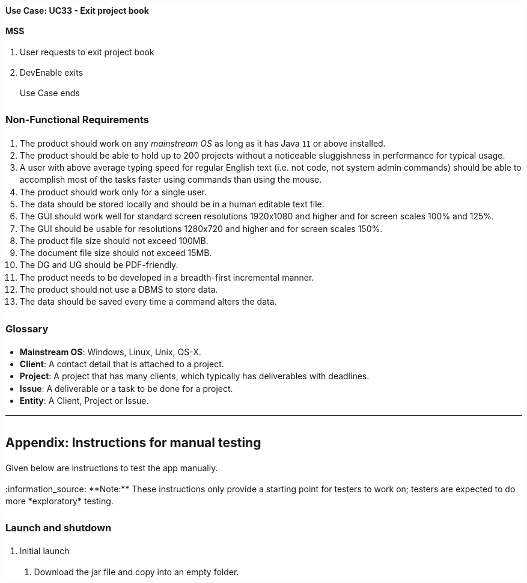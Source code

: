 **Use Case: UC33 - Exit project book**

**MSS**

1. User requests to exit project book
2. DevEnable exits

	Use Case ends
	
### Non-Functional Requirements

1.  The product should work on any _mainstream OS_ as long as it has Java `11` or above installed.
2.  The product should be able to hold up to 200 projects without a noticeable sluggishness in performance for typical usage.
3.  A user with above average typing speed for regular English text (i.e. not code, not system admin commands) should be able to accomplish most of the tasks faster using commands than using the mouse.
4.  The product should work only for a single user.
5.  The data should be stored locally and should be in a human editable text file.
6.  The GUI should work well for standard screen resolutions 1920x1080 and higher and for screen scales 100% and 125%.
7.  The GUI should be usable for resolutions 1280x720 and higher and for screen scales 150%.
8.  The product file size should not exceed 100MB.
9.  The document file size should not exceed 15MB.
10.  The DG and UG should be PDF-friendly.
11.  The product needs to be developed in a breadth-first incremental manner.
12.  The product should not use a DBMS to store data.
13.  The data should be saved every time a command alters the data.

### Glossary

* **Mainstream OS**: Windows, Linux, Unix, OS-X.
* **Client**: A contact detail that is attached to a project.
* **Project**: A project that has many clients, which typically has deliverables with deadlines.
* **Issue**: A deliverable or a task to be done for a project.
* **Entity**: A Client, Project or Issue.

--------------------------------------------------------------------------------------------------------------------

## **Appendix: Instructions for manual testing**

Given below are instructions to test the app manually.

<div markdown="span" class="alert alert-info">:information_source: **Note:** These instructions only provide a starting point for testers to work on;
testers are expected to do more *exploratory* testing.

</div>

### Launch and shutdown

1. Initial launch

   1. Download the jar file and copy into an empty folder.
